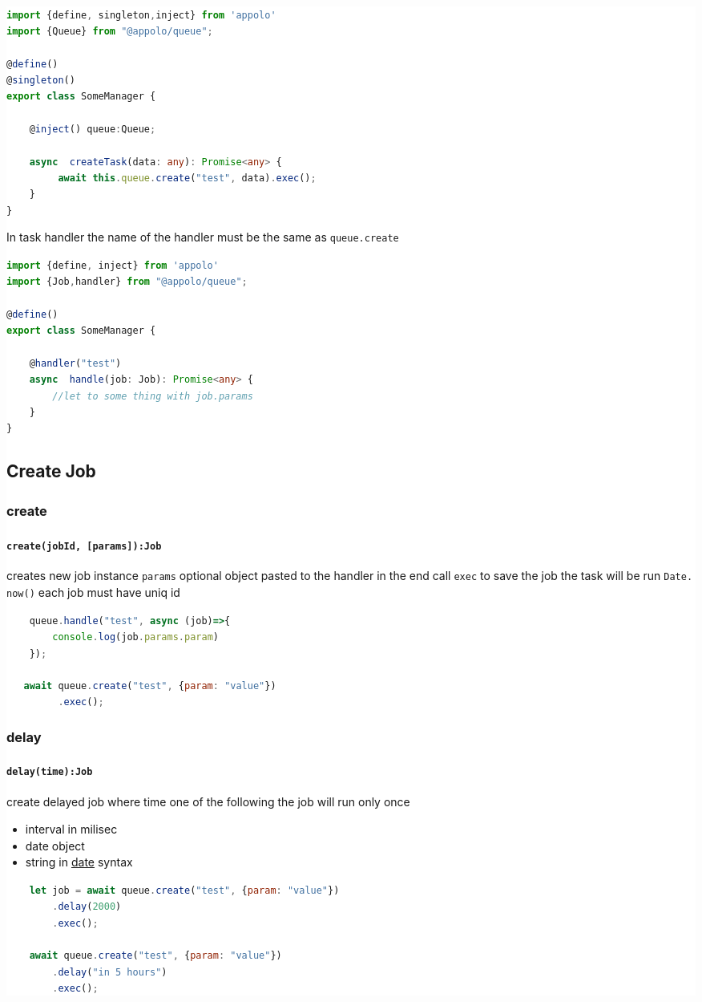 ```typescript
import {define, singleton,inject} from 'appolo'
import {Queue} from "@appolo/queue";

@define()
@singleton()
export class SomeManager {
    
    @inject() queue:Queue;
    
    async  createTask(data: any): Promise<any> {
         await this.queue.create("test", data).exec();
    }
}

```
In  task handler the name of the handler must be the same as `queue.create`
```typescript
import {define, inject} from 'appolo'
import {Job,handler} from "@appolo/queue";

@define()
export class SomeManager {
    
    @handler("test")
    async  handle(job: Job): Promise<any> {
        //let to some thing with job.params
    }
}

```
## Create Job

### create
#### `create(jobId, [params]):Job`
creates new job instance `params` optional object pasted to the handler
in the end call `exec` to save the job the task will be run `Date.now()`
each job must have uniq id
```js
    queue.handle("test", async (job)=>{
        console.log(job.params.param)
    });

   await queue.create("test", {param: "value"})
         .exec();
```
### delay
#### `delay(time):Job`
create delayed job where time one of the following
the job will run only once
- interval in milisec
- date object
- string in [date](https://github.com/MatthewMueller/date) syntax
```js
    let job = await queue.create("test", {param: "value"})
        .delay(2000)
        .exec();

    await queue.create("test", {param: "value"})
        .delay("in 5 hours")
        .exec();
```

